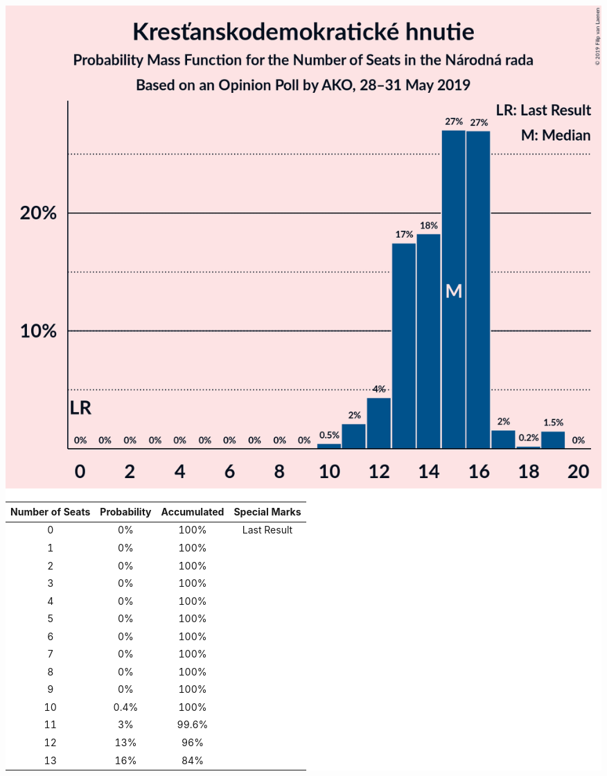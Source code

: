 ![Graph with seats probability mass function not yet produced](2019-05-31-AKO-seats-pmf-kresťanskodemokratickéhnutie.png "Seats Probability Mass Function")

| Number of Seats | Probability | Accumulated | Special Marks |
|:---------------:|:-----------:|:-----------:|:-------------:|
| 0 | 0% | 100% | Last Result |
| 1 | 0% | 100% |  |
| 2 | 0% | 100% |  |
| 3 | 0% | 100% |  |
| 4 | 0% | 100% |  |
| 5 | 0% | 100% |  |
| 6 | 0% | 100% |  |
| 7 | 0% | 100% |  |
| 8 | 0% | 100% |  |
| 9 | 0% | 100% |  |
| 10 | 0.4% | 100% |  |
| 11 | 3% | 99.6% |  |
| 12 | 13% | 96% |  |
| 13 | 16% | 84% |  |